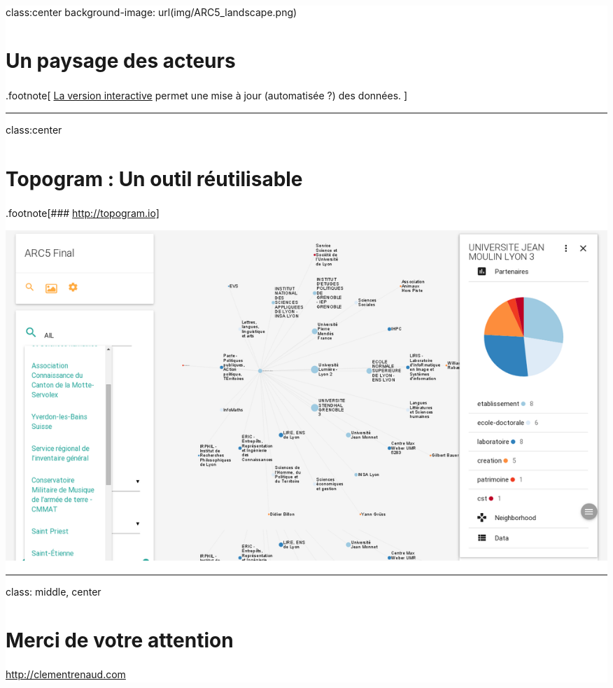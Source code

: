 class:center
background-image: url(img/ARC5_landscape.png)

# Un paysage des acteurs

.footnote[
[La version interactive](http://localhost:3000) permet une mise à jour (automatisée ?) des données.
]


---
class:center
# Topogram : Un outil réutilisable

.footnote[### http://topogram.io]

![](img/topogrampromo.png)

---
class: middle, center

# Merci de votre attention

http://clementrenaud.com
